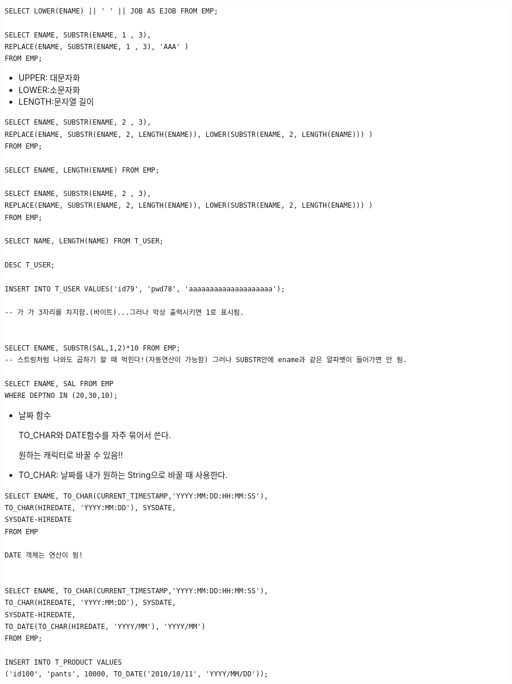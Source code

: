   ```
  SELECT LOWER(ENAME) || ' ' || JOB AS EJOB FROM EMP;
  
  SELECT ENAME, SUBSTR(ENAME, 1 , 3),
  REPLACE(ENAME, SUBSTR(ENAME, 1 , 3), 'AAA' )
  FROM EMP;
  ```

  - UPPER: 대문자화
  - LOWER:소문자화
  - LENGTH:문자열 길이

  ```
  SELECT ENAME, SUBSTR(ENAME, 2 , 3),
  REPLACE(ENAME, SUBSTR(ENAME, 2, LENGTH(ENAME)), LOWER(SUBSTR(ENAME, 2, LENGTH(ENAME))) )
  FROM EMP;
  
  SELECT ENAME, LENGTH(ENAME) FROM EMP;
  
  SELECT ENAME, SUBSTR(ENAME, 2 , 3),
  REPLACE(ENAME, SUBSTR(ENAME, 2, LENGTH(ENAME)), LOWER(SUBSTR(ENAME, 2, LENGTH(ENAME))) )
  FROM EMP;
  
  SELECT NAME, LENGTH(NAME) FROM T_USER;
  
  DESC T_USER;
  
  INSERT INTO T_USER VALUES('id79', 'pwd78', 'aaaaaaaaaaaaaaaaaaaa');
  
  -- 가 가 3자리를 차지함.(바이트)...그러나 막상 출력시키면 1로 표시됨.
  
  
  SELECT ENAME, SUBSTR(SAL,1,2)*10 FROM EMP;
  -- 스트링처럼 나와도 곱하기 할 때 먹힌다!(자동연산이 가능함) 그러나 SUBSTR안에 ename과 같은 알파벳이 들어가면 안 됨.
  
  SELECT ENAME, SAL FROM EMP
  WHERE DEPTNO IN (20,30,10);
  ```

- 날짜 함수

  TO_CHAR와 DATE함수를 자주 묶어서 쓴다.

  원하는 캐릭터로 바꿀 수 있음!!

- TO_CHAR: 날짜를 내가 원하는 String으로 바꿀 때 사용한다.

```
SELECT ENAME, TO_CHAR(CURRENT_TIMESTAMP,'YYYY:MM:DD:HH:MM:SS'),
TO_CHAR(HIREDATE, 'YYYY:MM:DD'), SYSDATE,
SYSDATE-HIREDATE
FROM EMP

DATE 객체는 연산이 됨!


SELECT ENAME, TO_CHAR(CURRENT_TIMESTAMP,'YYYY:MM:DD:HH:MM:SS'),
TO_CHAR(HIREDATE, 'YYYY:MM:DD'), SYSDATE,
SYSDATE-HIREDATE,
TO_DATE(TO_CHAR(HIREDATE, 'YYYY/MM'), 'YYYY/MM')
FROM EMP;

INSERT INTO T_PRODUCT VALUES
('id100', 'pants', 10000, TO_DATE('2010/10/11', 'YYYY/MM/DD'));
```
